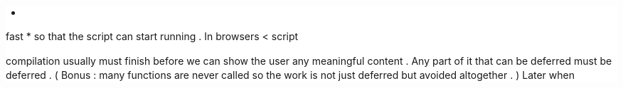 *
fast
*
so
that
the
script
can
start
running
.
In
browsers
<
script
>
compilation
usually
must
finish
before
we
can
show
the
user
any
meaningful
content
.
Any
part
of
it
that
can
be
deferred
must
be
deferred
.
(
Bonus
:
many
functions
are
never
called
so
the
work
is
not
just
deferred
but
avoided
altogether
.
)
Later
when